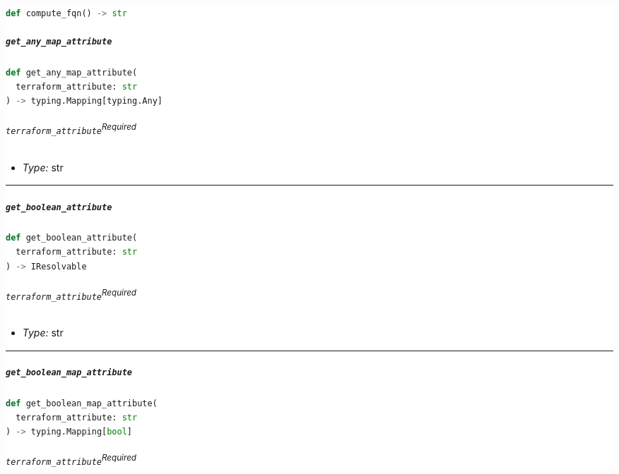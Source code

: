 ```python
def compute_fqn() -> str
```

##### `get_any_map_attribute` <a name="get_any_map_attribute" id="@cdktf/provider-launchdarkly.team.TeamRoleAttributesOutputReference.getAnyMapAttribute"></a>

```python
def get_any_map_attribute(
  terraform_attribute: str
) -> typing.Mapping[typing.Any]
```

###### `terraform_attribute`<sup>Required</sup> <a name="terraform_attribute" id="@cdktf/provider-launchdarkly.team.TeamRoleAttributesOutputReference.getAnyMapAttribute.parameter.terraformAttribute"></a>

- *Type:* str

---

##### `get_boolean_attribute` <a name="get_boolean_attribute" id="@cdktf/provider-launchdarkly.team.TeamRoleAttributesOutputReference.getBooleanAttribute"></a>

```python
def get_boolean_attribute(
  terraform_attribute: str
) -> IResolvable
```

###### `terraform_attribute`<sup>Required</sup> <a name="terraform_attribute" id="@cdktf/provider-launchdarkly.team.TeamRoleAttributesOutputReference.getBooleanAttribute.parameter.terraformAttribute"></a>

- *Type:* str

---

##### `get_boolean_map_attribute` <a name="get_boolean_map_attribute" id="@cdktf/provider-launchdarkly.team.TeamRoleAttributesOutputReference.getBooleanMapAttribute"></a>

```python
def get_boolean_map_attribute(
  terraform_attribute: str
) -> typing.Mapping[bool]
```

###### `terraform_attribute`<sup>Required</sup> <a name="terraform_attribute" id="@cdktf/provider-launchdarkly.team.TeamRoleAttributesOutputReference.getBooleanMapAttribute.parameter.terraformAttribute"></a>
